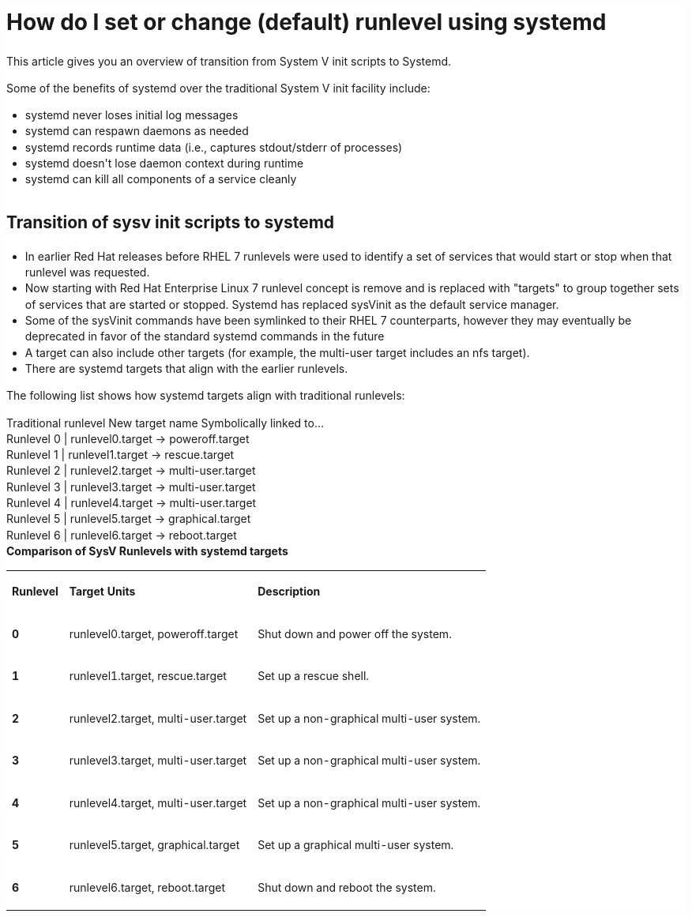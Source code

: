 
How do I set or change (default) runlevel using systemd
===

This article gives you an overview of transition from System V init scripts to Systemd.

Some of the benefits of systemd over the traditional System V init facility include:

-   systemd never loses initial log messages
-   systemd can respawn daemons as needed
-   systemd records runtime data (i.e., captures stdout/stderr of processes)
-   systemd doesn't lose daemon context during runtime
-   systemd can kill all components of a service cleanly

## Transition of sysv init scripts to systemd

-   In earlier Red Hat releases before RHEL 7 runlevels were used to identify a set of services that would start or stop when that runlevel was requested.
-   Now starting with Red Hat Enterprise Linux 7 runlevel concept is remove and is replaced with "targets" to group together sets of services that are started or stopped. Systemd has replaced sysVinit as the default service manager.
-   Some of the sysVinit commands have been symlinked to their RHEL 7 counterparts, however they may eventually be deprecated in favor of the standard systemd commands in the future
-   A target can also include other targets (for example, the multi-user target includes an nfs target).
-   There are systemd targets that align with the earlier runlevels.

The following list shows how systemd targets align with traditional runlevels:

Traditional runlevel	 	 	 New target name	 	 	Symbolically linked to...  
Runlevel 0	 	 	 	 	 	|	 	 runlevel0.target -> poweroff.target  
Runlevel 1	 	 	 	 	 	|	 	 runlevel1.target -> rescue.target  
Runlevel 2	 	 	 	 	 	|	 	 runlevel2.target -> multi-user.target  
Runlevel 3	 	 	 	 	 	|	 	 runlevel3.target -> multi-user.target  
Runlevel 4	 	 	 	 	 	|	 	 runlevel4.target -> multi-user.target  
Runlevel 5	 	 	 	 	 	|	 	 runlevel5.target -> graphical.target  
Runlevel 6	 	 	 	 	 	|	 	 runlevel6.target -> reboot.target  
**Comparison of SysV Runlevels with systemd targets**

<table><tbody><tr><td><p><b><span lang="EN-US">Runlevel</span></b></p></td><td><p><b><span lang="EN-US">Target Units</span></b></p></td><td><p><b><span lang="EN-US">Description</span></b></p></td></tr><tr><td><p><b><span lang="EN-US">0</span></b></p></td><td><p><span lang="EN-US">runlevel0.target,&nbsp;poweroff.target</span></p></td><td><p><span lang="EN-US">Shut down and power off the system.</span></p></td></tr><tr><td><p><b><span lang="EN-US">1</span></b></p></td><td><p><span lang="EN-US">runlevel1.target,&nbsp;rescue.target</span></p></td><td><p><span lang="EN-US">Set up a rescue shell.</span></p></td></tr><tr><td><p><b><span lang="EN-US">2</span></b></p></td><td><p><span lang="EN-US">runlevel2.target,&nbsp;multi-user.target</span></p></td><td><p><span lang="EN-US">Set up a non-graphical multi-user system.</span></p></td></tr><tr><td><p><b><span lang="EN-US">3</span></b></p></td><td><p><span lang="EN-US">runlevel3.target,&nbsp;multi-user.target</span></p></td><td><p><span lang="EN-US">Set up a non-graphical multi-user system.</span></p></td></tr><tr><td><p><b><span lang="EN-US">4</span></b></p></td><td><p><span lang="EN-US">runlevel4.target,&nbsp;multi-user.target</span></p></td><td><p><span lang="EN-US">Set up a non-graphical multi-user system.</span></p></td></tr><tr><td><p><b><span lang="EN-US">5</span></b></p></td><td><p><span lang="EN-US">runlevel5.target,&nbsp;graphical.target</span></p></td><td><p><span lang="EN-US">Set up a graphical multi-user system.</span></p></td></tr><tr><td><p><b><span lang="EN-US">6</span></b></p></td><td><p><span lang="EN-US">runlevel6.target,&nbsp;reboot.target</span></p></td><td><p><span lang="EN-US">Shut down and reboot the system.</span></p></td></tr></tbody></table>
